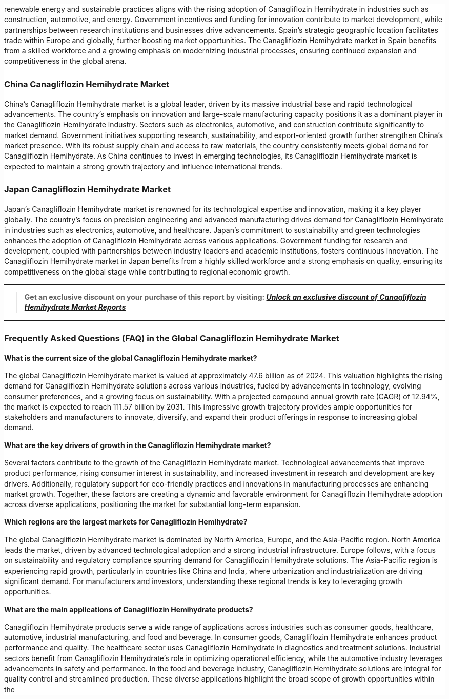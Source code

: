 renewable energy and sustainable practices aligns with the rising adoption of Canagliflozin Hemihydrate in industries such as construction, automotive, and energy. Government incentives and funding for innovation contribute to market development, while partnerships between research institutions and businesses drive advancements. Spain&rsquo;s strategic geographic location facilitates trade within Europe and globally, further boosting market opportunities. The Canagliflozin Hemihydrate market in Spain benefits from a skilled workforce and a growing emphasis on modernizing industrial processes, ensuring continued expansion and competitiveness in the global arena.</p><h3>China Canagliflozin Hemihydrate Market</h3><p>China&rsquo;s Canagliflozin Hemihydrate market is a global leader, driven by its massive industrial base and rapid technological advancements. The country&rsquo;s emphasis on innovation and large-scale manufacturing capacity positions it as a dominant player in the Canagliflozin Hemihydrate industry. Sectors such as electronics, automotive, and construction contribute significantly to market demand. Government initiatives supporting research, sustainability, and export-oriented growth further strengthen China&rsquo;s market presence. With its robust supply chain and access to raw materials, the country consistently meets global demand for Canagliflozin Hemihydrate. As China continues to invest in emerging technologies, its Canagliflozin Hemihydrate market is expected to maintain a strong growth trajectory and influence international trends.</p><h3>Japan Canagliflozin Hemihydrate Market</h3><p>Japan&rsquo;s Canagliflozin Hemihydrate market is renowned for its technological expertise and innovation, making it a key player globally. The country&rsquo;s focus on precision engineering and advanced manufacturing drives demand for Canagliflozin Hemihydrate in industries such as electronics, automotive, and healthcare. Japan&rsquo;s commitment to sustainability and green technologies enhances the adoption of Canagliflozin Hemihydrate across various applications. Government funding for research and development, coupled with partnerships between industry leaders and academic institutions, fosters continuous innovation. The Canagliflozin Hemihydrate market in Japan benefits from a highly skilled workforce and a strong emphasis on quality, ensuring its competitiveness on the global stage while contributing to regional economic growth.</p><hr /><blockquote><p><strong>Get an exclusive discount on your purchase of this report by visiting: <em><a href="://marketresearchpulse.com/ask-for-discount/68313?utm_source=Github&amp;utm_medium=0111">Unlock an exclusive discount of Canagliflozin Hemihydrate Market Reports</a></em>&nbsp;</strong></p></blockquote><hr /><h3>Frequently Asked Questions (FAQ) in the Global Canagliflozin Hemihydrate Market</h3><p><strong>What is the current size of the global Canagliflozin Hemihydrate market?</strong></p><p>The global Canagliflozin Hemihydrate market is valued at approximately 47.6 billion as of 2024. This valuation highlights the rising demand for Canagliflozin Hemihydrate solutions across various industries, fueled by advancements in technology, evolving consumer preferences, and a growing focus on sustainability. With a projected compound annual growth rate (CAGR) of 12.94%, the market is expected to reach 111.57 billion by 2031. This impressive growth trajectory provides ample opportunities for stakeholders and manufacturers to innovate, diversify, and expand their product offerings in response to increasing global demand.</p><p><strong>What are the key drivers of growth in the Canagliflozin Hemihydrate market?</strong></p><p>Several factors contribute to the growth of the Canagliflozin Hemihydrate market. Technological advancements that improve product performance, rising consumer interest in sustainability, and increased investment in research and development are key drivers. Additionally, regulatory support for eco-friendly practices and innovations in manufacturing processes are enhancing market growth. Together, these factors are creating a dynamic and favorable environment for Canagliflozin Hemihydrate adoption across diverse applications, positioning the market for substantial long-term expansion.</p><p><strong>Which regions are the largest markets for Canagliflozin Hemihydrate?</strong></p><p>The global Canagliflozin Hemihydrate market is dominated by North America, Europe, and the Asia-Pacific region. North America leads the market, driven by advanced technological adoption and a strong industrial infrastructure. Europe follows, with a focus on sustainability and regulatory compliance spurring demand for Canagliflozin Hemihydrate solutions. The Asia-Pacific region is experiencing rapid growth, particularly in countries like China and India, where urbanization and industrialization are driving significant demand. For manufacturers and investors, understanding these regional trends is key to leveraging growth opportunities.</p><p><strong>What are the main applications of Canagliflozin Hemihydrate products?</strong></p><p>Canagliflozin Hemihydrate products serve a wide range of applications across industries such as consumer goods, healthcare, automotive, industrial manufacturing, and food and beverage. In consumer goods, Canagliflozin Hemihydrate enhances product performance and quality. The healthcare sector uses Canagliflozin Hemihydrate in diagnostics and treatment solutions. Industrial sectors benefit from Canagliflozin Hemihydrate&rsquo;s role in optimizing operational efficiency, while the automotive industry leverages advancements in safety and performance. In the food and beverage industry, Canagliflozin Hemihydrate solutions are integral for quality control and streamlined production. These diverse applications highlight the broad scope of growth opportunities within the